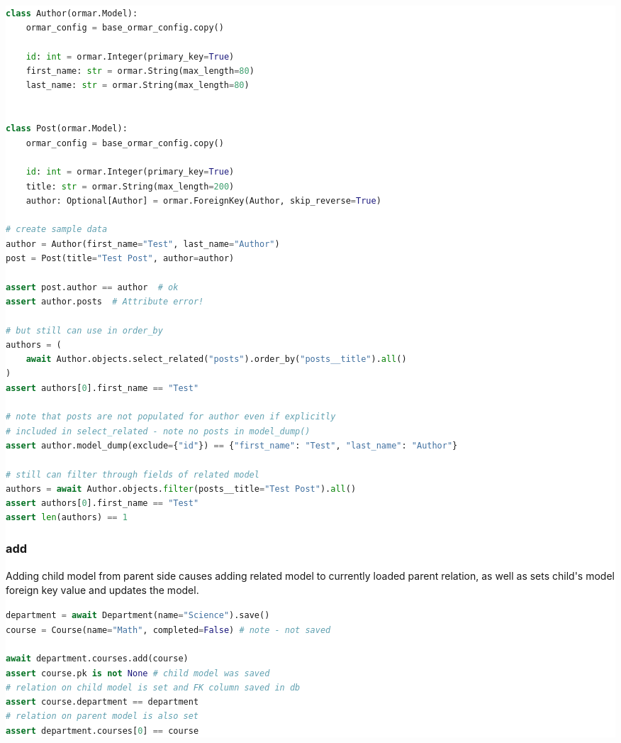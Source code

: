 ```python
class Author(ormar.Model):
    ormar_config = base_ormar_config.copy()

    id: int = ormar.Integer(primary_key=True)
    first_name: str = ormar.String(max_length=80)
    last_name: str = ormar.String(max_length=80)


class Post(ormar.Model):
    ormar_config = base_ormar_config.copy()

    id: int = ormar.Integer(primary_key=True)
    title: str = ormar.String(max_length=200)
    author: Optional[Author] = ormar.ForeignKey(Author, skip_reverse=True)

# create sample data
author = Author(first_name="Test", last_name="Author")
post = Post(title="Test Post", author=author)

assert post.author == author  # ok
assert author.posts  # Attribute error!

# but still can use in order_by
authors = (
    await Author.objects.select_related("posts").order_by("posts__title").all()
)
assert authors[0].first_name == "Test"

# note that posts are not populated for author even if explicitly
# included in select_related - note no posts in model_dump()
assert author.model_dump(exclude={"id"}) == {"first_name": "Test", "last_name": "Author"}

# still can filter through fields of related model
authors = await Author.objects.filter(posts__title="Test Post").all()
assert authors[0].first_name == "Test"
assert len(authors) == 1
```


### add

Adding child model from parent side causes adding related model to currently loaded parent relation, 
as well as sets child's model foreign key value and updates the model.

```python
department = await Department(name="Science").save()
course = Course(name="Math", completed=False) # note - not saved

await department.courses.add(course)
assert course.pk is not None # child model was saved
# relation on child model is set and FK column saved in db
assert course.department == department
# relation on parent model is also set
assert department.courses[0] == course 
```


[queries]: ./queries.md
[querysetproxy]: ./queryset-proxy.md
[get]: ./queries.md#get
[all]: ./queries.md#all
[create]: ./queries.md#create
[get_or_create]: ./queries.md#get_or_create
[update_or_create]: ./queries.md#update_or_create
[filter]: ./queries.md#filter
[exclude]: ./queries.md#exclude
[select_related]: ./queries.md#select_related
[prefetch_related]: ./queries.md#prefetch_related
[limit]: ./queries.md#limit
[offset]: ./queries.md#offset
[count]: ./queries.md#count
[exists]: ./queries.md#exists
[fields]: ./queries.md#fields
[exclude_fields]: ./queries.md#exclude_fields
[order_by]: ./queries.md#order_by
[server_default]: ../fields/common-parameters.md#server-default